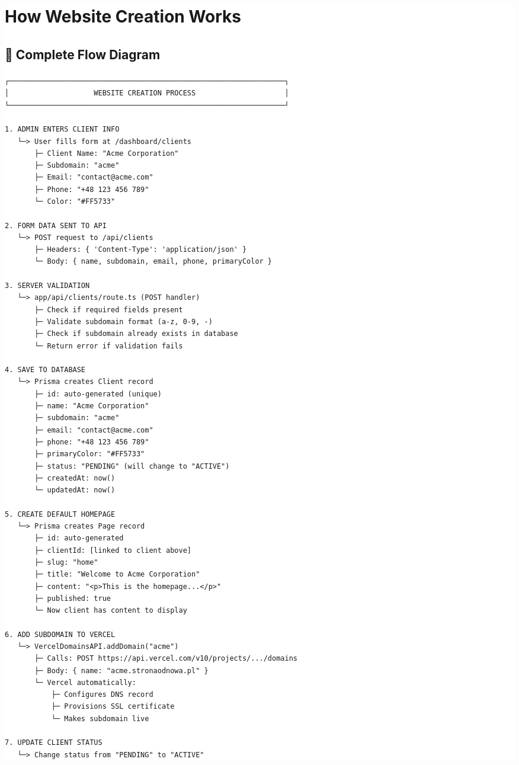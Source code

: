 # How Website Creation Works

## 🔄 Complete Flow Diagram

```
┌─────────────────────────────────────────────────────────────────┐
│                    WEBSITE CREATION PROCESS                     │
└─────────────────────────────────────────────────────────────────┘

1. ADMIN ENTERS CLIENT INFO
   └─> User fills form at /dashboard/clients
       ├─ Client Name: "Acme Corporation"
       ├─ Subdomain: "acme"
       ├─ Email: "contact@acme.com"
       ├─ Phone: "+48 123 456 789"
       └─ Color: "#FF5733"

2. FORM DATA SENT TO API
   └─> POST request to /api/clients
       ├─ Headers: { 'Content-Type': 'application/json' }
       └─ Body: { name, subdomain, email, phone, primaryColor }

3. SERVER VALIDATION
   └─> app/api/clients/route.ts (POST handler)
       ├─ Check if required fields present
       ├─ Validate subdomain format (a-z, 0-9, -)
       ├─ Check if subdomain already exists in database
       └─ Return error if validation fails

4. SAVE TO DATABASE
   └─> Prisma creates Client record
       ├─ id: auto-generated (unique)
       ├─ name: "Acme Corporation"
       ├─ subdomain: "acme"
       ├─ email: "contact@acme.com"
       ├─ phone: "+48 123 456 789"
       ├─ primaryColor: "#FF5733"
       ├─ status: "PENDING" (will change to "ACTIVE")
       ├─ createdAt: now()
       └─ updatedAt: now()

5. CREATE DEFAULT HOMEPAGE
   └─> Prisma creates Page record
       ├─ id: auto-generated
       ├─ clientId: [linked to client above]
       ├─ slug: "home"
       ├─ title: "Welcome to Acme Corporation"
       ├─ content: "<p>This is the homepage...</p>"
       ├─ published: true
       └─ Now client has content to display

6. ADD SUBDOMAIN TO VERCEL
   └─> VercelDomainsAPI.addDomain("acme")
       ├─ Calls: POST https://api.vercel.com/v10/projects/.../domains
       ├─ Body: { name: "acme.stronaodnowa.pl" }
       └─ Vercel automatically:
           ├─ Configures DNS record
           ├─ Provisions SSL certificate
           └─ Makes subdomain live

7. UPDATE CLIENT STATUS
   └─> Change status from "PENDING" to "ACTIVE"
```